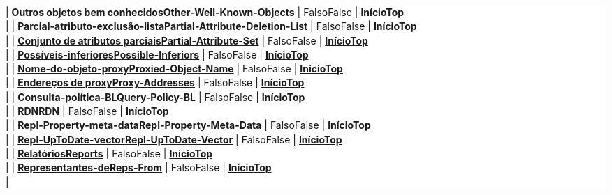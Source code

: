 | [<span data-ttu-id="da9da-290">**Outros objetos bem conhecidos**</span><span class="sxs-lookup"><span data-stu-id="da9da-290">**Other-Well-Known-Objects**</span></span>](a-otherwellknownobjects.md)               | <span data-ttu-id="da9da-291">Falso</span><span class="sxs-lookup"><span data-stu-id="da9da-291">False</span></span>     | [<span data-ttu-id="da9da-292">**Início**</span><span class="sxs-lookup"><span data-stu-id="da9da-292">**Top**</span></span>](c-top.md)<br/> |
| [<span data-ttu-id="da9da-293">**Parcial-atributo-exclusão-lista**</span><span class="sxs-lookup"><span data-stu-id="da9da-293">**Partial-Attribute-Deletion-List**</span></span>](a-partialattributedeletionlist.md) | <span data-ttu-id="da9da-294">Falso</span><span class="sxs-lookup"><span data-stu-id="da9da-294">False</span></span>     | [<span data-ttu-id="da9da-295">**Início**</span><span class="sxs-lookup"><span data-stu-id="da9da-295">**Top**</span></span>](c-top.md)<br/> |
| [<span data-ttu-id="da9da-296">**Conjunto de atributos parciais**</span><span class="sxs-lookup"><span data-stu-id="da9da-296">**Partial-Attribute-Set**</span></span>](a-partialattributeset.md)                    | <span data-ttu-id="da9da-297">Falso</span><span class="sxs-lookup"><span data-stu-id="da9da-297">False</span></span>     | [<span data-ttu-id="da9da-298">**Início**</span><span class="sxs-lookup"><span data-stu-id="da9da-298">**Top**</span></span>](c-top.md)<br/> |
| [<span data-ttu-id="da9da-299">**Possíveis-inferiores**</span><span class="sxs-lookup"><span data-stu-id="da9da-299">**Possible-Inferiors**</span></span>](a-possibleinferiors.md)                         | <span data-ttu-id="da9da-300">Falso</span><span class="sxs-lookup"><span data-stu-id="da9da-300">False</span></span>     | [<span data-ttu-id="da9da-301">**Início**</span><span class="sxs-lookup"><span data-stu-id="da9da-301">**Top**</span></span>](c-top.md)<br/> |
| [<span data-ttu-id="da9da-302">**Nome-do-objeto-proxy**</span><span class="sxs-lookup"><span data-stu-id="da9da-302">**Proxied-Object-Name**</span></span>](a-proxiedobjectname.md)                        | <span data-ttu-id="da9da-303">Falso</span><span class="sxs-lookup"><span data-stu-id="da9da-303">False</span></span>     | [<span data-ttu-id="da9da-304">**Início**</span><span class="sxs-lookup"><span data-stu-id="da9da-304">**Top**</span></span>](c-top.md)<br/> |
| [<span data-ttu-id="da9da-305">**Endereços de proxy**</span><span class="sxs-lookup"><span data-stu-id="da9da-305">**Proxy-Addresses**</span></span>](a-proxyaddresses.md)                               | <span data-ttu-id="da9da-306">Falso</span><span class="sxs-lookup"><span data-stu-id="da9da-306">False</span></span>     | [<span data-ttu-id="da9da-307">**Início**</span><span class="sxs-lookup"><span data-stu-id="da9da-307">**Top**</span></span>](c-top.md)<br/> |
| [<span data-ttu-id="da9da-308">**Consulta-política-BL**</span><span class="sxs-lookup"><span data-stu-id="da9da-308">**Query-Policy-BL**</span></span>](a-querypolicybl.md)                                | <span data-ttu-id="da9da-309">Falso</span><span class="sxs-lookup"><span data-stu-id="da9da-309">False</span></span>     | [<span data-ttu-id="da9da-310">**Início**</span><span class="sxs-lookup"><span data-stu-id="da9da-310">**Top**</span></span>](c-top.md)<br/> |
| [<span data-ttu-id="da9da-311">**RDN**</span><span class="sxs-lookup"><span data-stu-id="da9da-311">**RDN**</span></span>](a-name.md)                                                     | <span data-ttu-id="da9da-312">Falso</span><span class="sxs-lookup"><span data-stu-id="da9da-312">False</span></span>     | [<span data-ttu-id="da9da-313">**Início**</span><span class="sxs-lookup"><span data-stu-id="da9da-313">**Top**</span></span>](c-top.md)<br/> |
| [<span data-ttu-id="da9da-314">**Repl-Property-meta-data**</span><span class="sxs-lookup"><span data-stu-id="da9da-314">**Repl-Property-Meta-Data**</span></span>](a-replpropertymetadata.md)                 | <span data-ttu-id="da9da-315">Falso</span><span class="sxs-lookup"><span data-stu-id="da9da-315">False</span></span>     | [<span data-ttu-id="da9da-316">**Início**</span><span class="sxs-lookup"><span data-stu-id="da9da-316">**Top**</span></span>](c-top.md)<br/> |
| [<span data-ttu-id="da9da-317">**Repl-UpToDate-vector**</span><span class="sxs-lookup"><span data-stu-id="da9da-317">**Repl-UpToDate-Vector**</span></span>](a-repluptodatevector.md)                      | <span data-ttu-id="da9da-318">Falso</span><span class="sxs-lookup"><span data-stu-id="da9da-318">False</span></span>     | [<span data-ttu-id="da9da-319">**Início**</span><span class="sxs-lookup"><span data-stu-id="da9da-319">**Top**</span></span>](c-top.md)<br/> |
| [<span data-ttu-id="da9da-320">**Relatórios**</span><span class="sxs-lookup"><span data-stu-id="da9da-320">**Reports**</span></span>](a-directreports.md)                                        | <span data-ttu-id="da9da-321">Falso</span><span class="sxs-lookup"><span data-stu-id="da9da-321">False</span></span>     | [<span data-ttu-id="da9da-322">**Início**</span><span class="sxs-lookup"><span data-stu-id="da9da-322">**Top**</span></span>](c-top.md)<br/> |
| [<span data-ttu-id="da9da-323">**Representantes-de**</span><span class="sxs-lookup"><span data-stu-id="da9da-323">**Reps-From**</span></span>](a-repsfrom.md)                                           | <span data-ttu-id="da9da-324">Falso</span><span class="sxs-lookup"><span data-stu-id="da9da-324">False</span></span>     | [<span data-ttu-id="da9da-325">**Início**</span><span class="sxs-lookup"><span data-stu-id="da9da-325">**Top**</span></span>](c-top.md)<br/> |